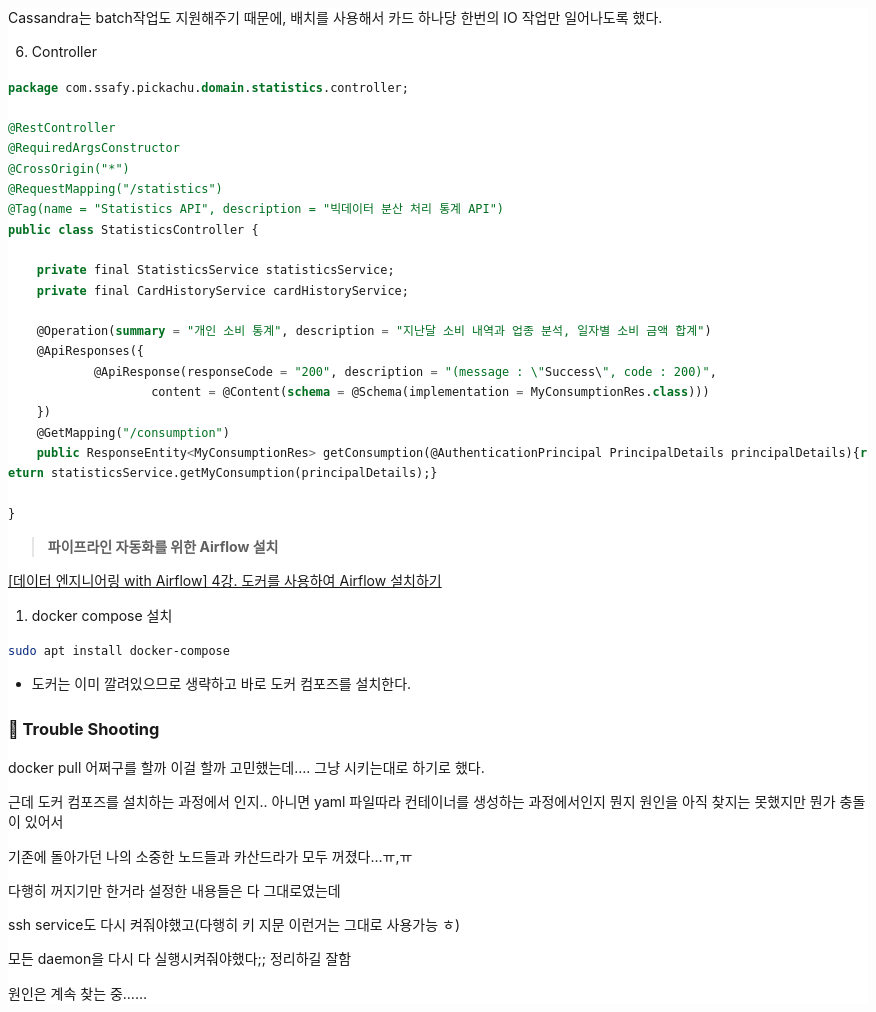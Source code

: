 Cassandra는 batch작업도 지원해주기 때문에, 배치를 사용해서 카드 하나당 한번의 IO 작업만 일어나도록 했다.

6) Controller

```sql
package com.ssafy.pickachu.domain.statistics.controller;

@RestController
@RequiredArgsConstructor
@CrossOrigin("*")
@RequestMapping("/statistics")
@Tag(name = "Statistics API", description = "빅데이터 분산 처리 통계 API")
public class StatisticsController {

    private final StatisticsService statisticsService;
    private final CardHistoryService cardHistoryService;

    @Operation(summary = "개인 소비 통계", description = "지난달 소비 내역과 업종 분석, 일자별 소비 금액 합계")
    @ApiResponses({
            @ApiResponse(responseCode = "200", description = "(message : \"Success\", code : 200)",
                    content = @Content(schema = @Schema(implementation = MyConsumptionRes.class)))
    })
    @GetMapping("/consumption")
    public ResponseEntity<MyConsumptionRes> getConsumption(@AuthenticationPrincipal PrincipalDetails principalDetails){return statisticsService.getMyConsumption(principalDetails);}

}

```

> **파이프라인 자동화를 위한 Airflow 설치**
> 

[[데이터 엔지니어링 with Airflow] 4강. 도커를 사용하여 Airflow 설치하기](https://www.youtube.com/watch?v=_6FaI70td34)

1) docker compose 설치

```bash
sudo apt install docker-compose
```

 - 도커는 이미 깔려있으므로 생략하고 바로 도커 컴포즈를 설치한다.

### **💢** Trouble Shooting

docker pull 어쩌구를 할까 이걸 할까 고민했는데…. 그냥 시키는대로 하기로 했다.

근데 도커 컴포즈를 설치하는 과정에서 인지.. 아니면 yaml 파일따라 컨테이너를 생성하는 과정에서인지 뭔지 원인을 아직 찾지는 못했지만 뭔가 충돌이 있어서

기존에 돌아가던 나의 소중한 노드들과 카산드라가 모두 꺼졌다…ㅠ,ㅠ

다행히 꺼지기만 한거라 설정한 내용들은 다 그대로였는데

ssh service도 다시 켜줘야했고(다행히 키 지문 이런거는 그대로 사용가능 ㅎ)

모든 daemon을 다시 다 실행시켜줘야했다;; 정리하길 잘함

원인은 계속 찾는 중……
